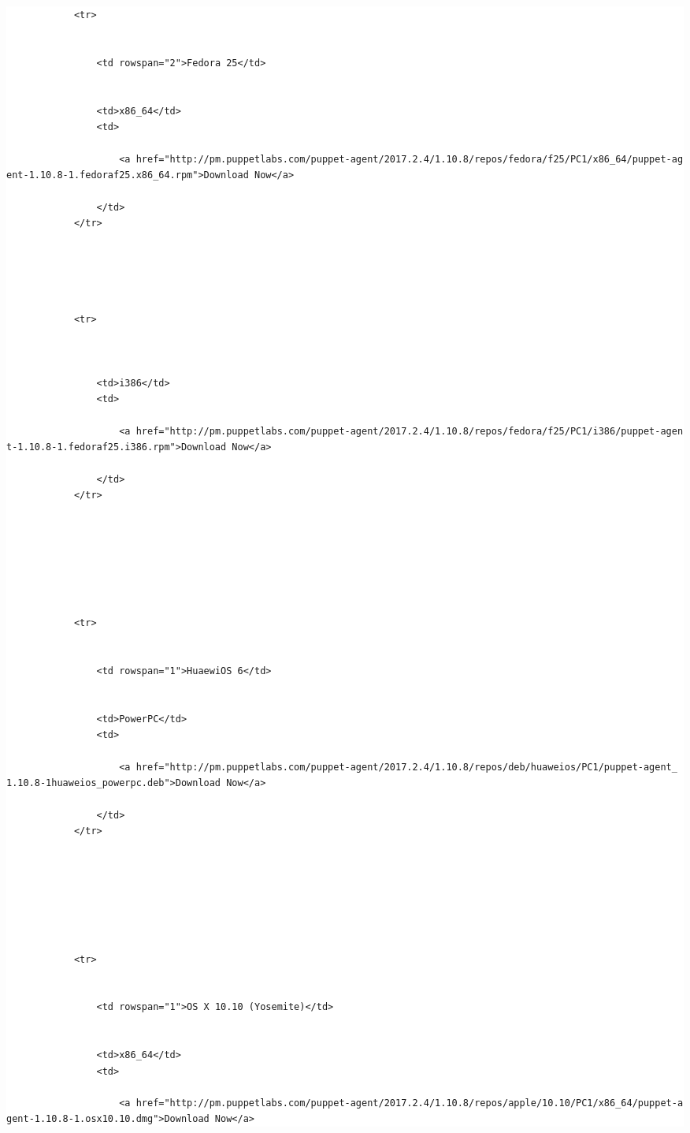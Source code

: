                 
                <tr>
                
                    
                    <td rowspan="2">Fedora 25</td>
                    

                    <td>x86_64</td>
                    <td>
                        
                        <a href="http://pm.puppetlabs.com/puppet-agent/2017.2.4/1.10.8/repos/fedora/f25/PC1/x86_64/puppet-agent-1.10.8-1.fedoraf25.x86_64.rpm">Download Now</a>
                        
                    </td>
                </tr>
            
                
                

                
                <tr>
                
                    

                    <td>i386</td>
                    <td>
                        
                        <a href="http://pm.puppetlabs.com/puppet-agent/2017.2.4/1.10.8/repos/fedora/f25/PC1/i386/puppet-agent-1.10.8-1.fedoraf25.i386.rpm">Download Now</a>
                        
                    </td>
                </tr>
            
        
            
                
                

                
                <tr>
                
                    
                    <td rowspan="1">HuaewiOS 6</td>
                    

                    <td>PowerPC</td>
                    <td>
                        
                        <a href="http://pm.puppetlabs.com/puppet-agent/2017.2.4/1.10.8/repos/deb/huaweios/PC1/puppet-agent_1.10.8-1huaweios_powerpc.deb">Download Now</a>
                        
                    </td>
                </tr>
            
        
            
                
                

                
                <tr>
                
                    
                    <td rowspan="1">OS X 10.10 (Yosemite)</td>
                    

                    <td>x86_64</td>
                    <td>
                        
                        <a href="http://pm.puppetlabs.com/puppet-agent/2017.2.4/1.10.8/repos/apple/10.10/PC1/x86_64/puppet-agent-1.10.8-1.osx10.10.dmg">Download Now</a>
                        